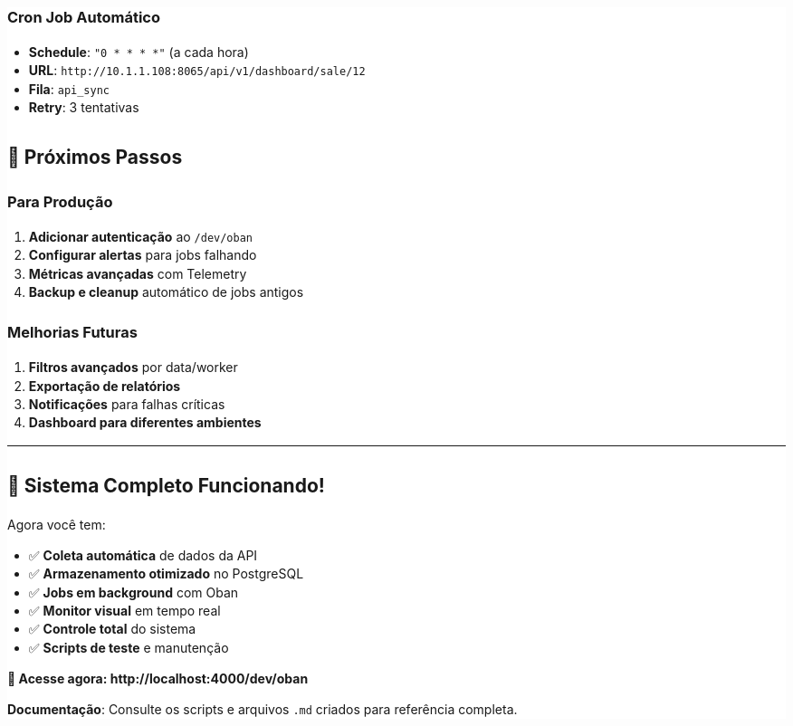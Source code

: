 ### **Cron Job Automático**  
- **Schedule**: `"0 * * * *"` (a cada hora)
- **URL**: `http://10.1.1.108:8065/api/v1/dashboard/sale/12`
- **Fila**: `api_sync`
- **Retry**: 3 tentativas

## 🚦 **Próximos Passos**

### **Para Produção**
1. **Adicionar autenticação** ao `/dev/oban`
2. **Configurar alertas** para jobs falhando
3. **Métricas avançadas** com Telemetry
4. **Backup e cleanup** automático de jobs antigos

### **Melhorias Futuras**
1. **Filtros avançados** por data/worker
2. **Exportação de relatórios**
3. **Notificações** para falhas críticas
4. **Dashboard para diferentes ambientes**

---

## 🎉 **Sistema Completo Funcionando!**

Agora você tem:
- ✅ **Coleta automática** de dados da API
- ✅ **Armazenamento otimizado** no PostgreSQL
- ✅ **Jobs em background** com Oban
- ✅ **Monitor visual** em tempo real
- ✅ **Controle total** do sistema
- ✅ **Scripts de teste** e manutenção

**🎯 Acesse agora: http://localhost:4000/dev/oban**

**Documentação**: Consulte os scripts e arquivos `.md` criados para referência completa. 
